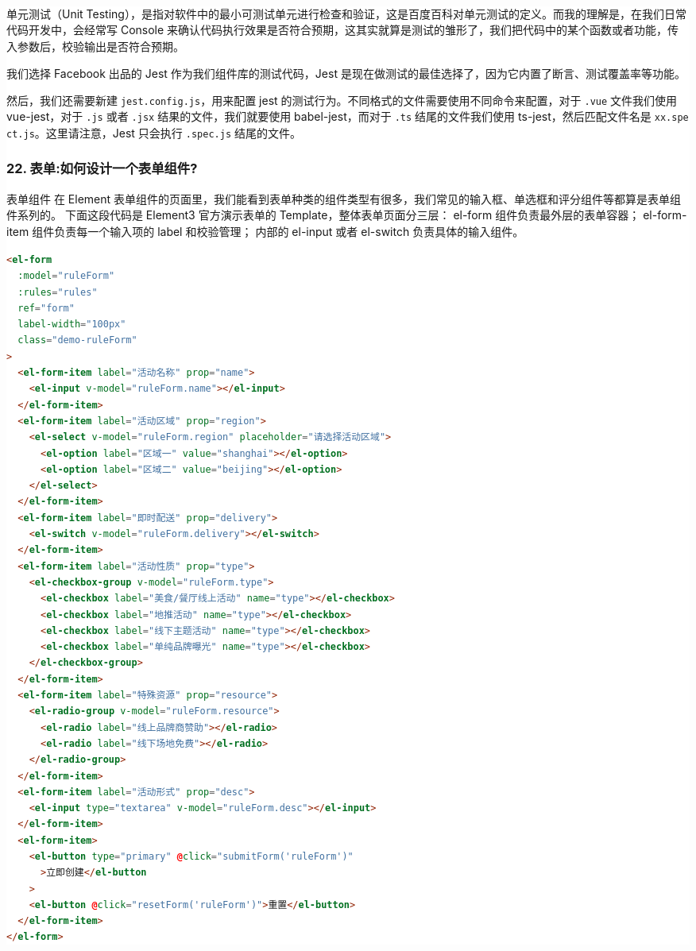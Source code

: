单元测试（Unit Testing），是指对软件中的最小可测试单元进行检查和验证，这是百度百科对单元测试的定义。而我的理解是，在我们日常代码开发中，会经常写 Console 来确认代码执行效果是否符合预期，这其实就算是测试的雏形了，我们把代码中的某个函数或者功能，传入参数后，校验输出是否符合预期。

我们选择 Facebook 出品的 Jest 作为我们组件库的测试代码，Jest 是现在做测试的最佳选择了，因为它内置了断言、测试覆盖率等功能。

然后，我们还需要新建 `jest.config.js`，用来配置 jest 的测试行为。不同格式的文件需要使用不同命令来配置，对于 `.vue` 文件我们使用 vue-jest，对于 `.js` 或者 `.jsx` 结果的文件，我们就要使用 babel-jest，而对于 `.ts` 结尾的文件我们使用 ts-jest，然后匹配文件名是 `xx.spect.js`。这里请注意，Jest 只会执行 `.spec.js` 结尾的文件。

### 22. 表单:如何设计一个表单组件?

表单组件
在 Element 表单组件的页面里，我们能看到表单种类的组件类型有很多，我们常见的输入框、单选框和评分组件等都算是表单组件系列的。
下面这段代码是 Element3 官方演示表单的 Template，整体表单页面分三层：
el-form 组件负责最外层的表单容器；
el-form-item 组件负责每一个输入项的 label 和校验管理；
内部的 el-input 或者 el-switch 负责具体的输入组件。

```html
<el-form
  :model="ruleForm"
  :rules="rules"
  ref="form"
  label-width="100px"
  class="demo-ruleForm"
>
  <el-form-item label="活动名称" prop="name">
    <el-input v-model="ruleForm.name"></el-input>
  </el-form-item>
  <el-form-item label="活动区域" prop="region">
    <el-select v-model="ruleForm.region" placeholder="请选择活动区域">
      <el-option label="区域一" value="shanghai"></el-option>
      <el-option label="区域二" value="beijing"></el-option>
    </el-select>
  </el-form-item>
  <el-form-item label="即时配送" prop="delivery">
    <el-switch v-model="ruleForm.delivery"></el-switch>
  </el-form-item>
  <el-form-item label="活动性质" prop="type">
    <el-checkbox-group v-model="ruleForm.type">
      <el-checkbox label="美食/餐厅线上活动" name="type"></el-checkbox>
      <el-checkbox label="地推活动" name="type"></el-checkbox>
      <el-checkbox label="线下主题活动" name="type"></el-checkbox>
      <el-checkbox label="单纯品牌曝光" name="type"></el-checkbox>
    </el-checkbox-group>
  </el-form-item>
  <el-form-item label="特殊资源" prop="resource">
    <el-radio-group v-model="ruleForm.resource">
      <el-radio label="线上品牌商赞助"></el-radio>
      <el-radio label="线下场地免费"></el-radio>
    </el-radio-group>
  </el-form-item>
  <el-form-item label="活动形式" prop="desc">
    <el-input type="textarea" v-model="ruleForm.desc"></el-input>
  </el-form-item>
  <el-form-item>
    <el-button type="primary" @click="submitForm('ruleForm')"
      >立即创建</el-button
    >
    <el-button @click="resetForm('ruleForm')">重置</el-button>
  </el-form-item>
</el-form>
```
